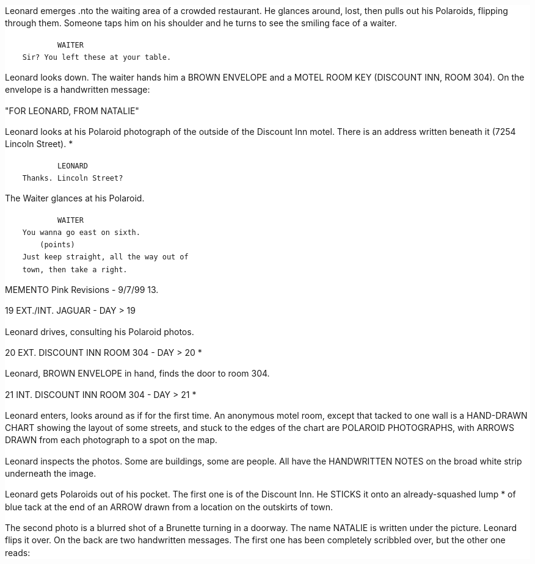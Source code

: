 Leonard emerges .nto the waiting area of a crowded
restaurant. He glances around, lost, then pulls out his
Polaroids, flipping through them. Someone taps him on his
shoulder and he turns to see the smiling face of a waiter.

				WAITER
		Sir? You left these at your table.

Leonard looks down. The waiter hands him a BROWN ENVELOPE and
a MOTEL ROOM KEY (DISCOUNT INN, ROOM 304). On the envelope is
a handwritten message:

"FOR LEONARD, FROM NATALIE"

Leonard looks at his Polaroid photograph of the outside of
the Discount Inn motel. There is an address written beneath
it (7254 Lincoln Street).							    *

				LEONARD
		Thanks. Lincoln Street?

The Waiter glances at his Polaroid.

				WAITER
		You wanna go east on sixth.
		    (points)
		Just keep straight, all the way out of
		town, then take a right.

MEMENTO Pink Revisions - 9/7/99
							13.

19   EXT./INT. JAGUAR - DAY >			    19

Leonard drives, consulting his Polaroid photos.

20   EXT. DISCOUNT INN ROOM 304 - DAY >	    20 *

Leonard, BROWN ENVELOPE in hand, finds the door to room 304.

21   INT. DISCOUNT INN ROOM 304 - DAY >	    21 *

Leonard enters, looks around as if for the first time. An
anonymous motel room, except that tacked to one wall is a
HAND-DRAWN CHART showing the layout of some streets, and
stuck to the edges of the chart are POLAROID PHOTOGRAPHS,
with ARROWS DRAWN from each photograph to a spot on the map.

Leonard inspects the photos. Some are buildings, some are
people. All have the HANDWRITTEN NOTES on the broad white strip
underneath the image.

Leonard gets Polaroids out of his pocket. The first one is of
the Discount Inn. He STICKS it onto an already-squashed lump    *
of blue tack at the end of an ARROW drawn from a location on
the outskirts of town.

The second photo is a blurred shot of a Brunette turning in a
doorway. The name NATALIE is written under the picture.
Leonard flips it over. On the back are two handwritten
messages. The first one has been completely scribbled over,
but the other one reads:
